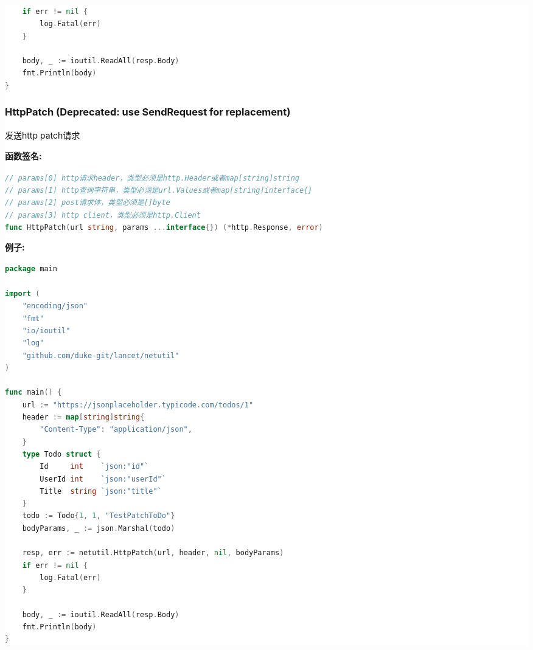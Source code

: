 ```go
    if err != nil {
        log.Fatal(err)
    }

    body, _ := ioutil.ReadAll(resp.Body)
    fmt.Println(body)
}
```

### <span id="HttpPatch">HttpPatch (Deprecated: use SendRequest for replacement)</span>

<p>发送http patch请求</p>

<b>函数签名:</b>

```go
// params[0] http请求header，类型必须是http.Header或者map[string]string
// params[1] http查询字符串，类型必须是url.Values或者map[string]interface{}
// params[2] post请求体，类型必须是[]byte
// params[3] http client，类型必须是http.Client
func HttpPatch(url string, params ...interface{}) (*http.Response, error)
```

<b>例子:</b>

```go
package main

import (
    "encoding/json"
    "fmt"
    "io/ioutil"
    "log"
    "github.com/duke-git/lancet/netutil"
)

func main() {
    url := "https://jsonplaceholder.typicode.com/todos/1"
    header := map[string]string{
        "Content-Type": "application/json",
    }
    type Todo struct {
        Id     int    `json:"id"`
        UserId int    `json:"userId"`
        Title  string `json:"title"`
    }
    todo := Todo{1, 1, "TestPatchToDo"}
    bodyParams, _ := json.Marshal(todo)

    resp, err := netutil.HttpPatch(url, header, nil, bodyParams)
    if err != nil {
        log.Fatal(err)
    }

    body, _ := ioutil.ReadAll(resp.Body)
    fmt.Println(body)
}
```
